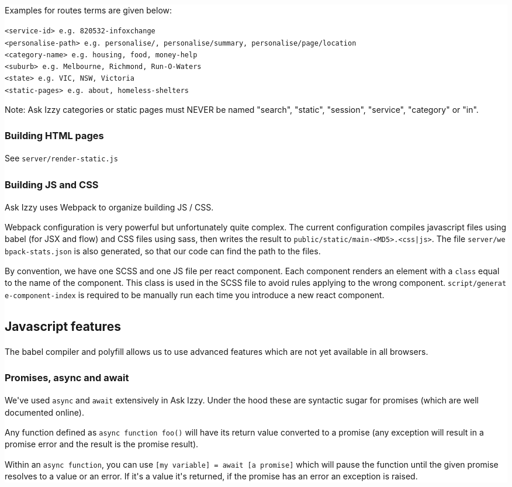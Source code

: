 Examples for routes terms are given below:

````
<service-id> e.g. 820532-infoxchange
<personalise-path> e.g. personalise/, personalise/summary, personalise/page/location
<category-name> e.g. housing, food, money-help
<suburb> e.g. Melbourne, Richmond, Run-O-Waters
<state> e.g. VIC, NSW, Victoria
<static-pages> e.g. about, homeless-shelters
````

Note: Ask Izzy categories or static pages must NEVER be named "search", "static", "session", "service", "category" or "in".

### Building HTML pages
See `server/render-static.js`

### Building JS and CSS

Ask Izzy uses Webpack to organize building JS / CSS.

Webpack configuration is very powerful but unfortunately quite complex.
The current configuration compiles javascript files using babel (for JSX and flow) and CSS files using sass,
then writes the result to `public/static/main-<MD5>.<css|js>`. 
The file `server/webpack-stats.json` is also generated, so that our code can find the
path to the files.

By convention, we have one SCSS and one JS file per react component.
Each component renders an element with a `class` equal to the name of the component.
This class is used in the SCSS file to avoid rules applying to the wrong component.
`script/generate-component-index` is required to be manually run each time you introduce a new react component.

## Javascript features

The babel compiler and polyfill allows us to use advanced features 
which are not yet available in all browsers.

### Promises, async and await

We've used `async` and `await` extensively in Ask Izzy.
Under the hood these are syntactic sugar for promises 
(which are well documented online).

Any function defined as `async function foo()` will
have its return value converted to a promise (any 
exception will result in a promise error and the 
result is the promise result).

Within an `async function`, you can use `[my variable] = await [a promise]`
which will pause the function until the given promise
resolves to a value or an error. If it's a value it's 
returned, if the promise has an error an exception is 
raised.
